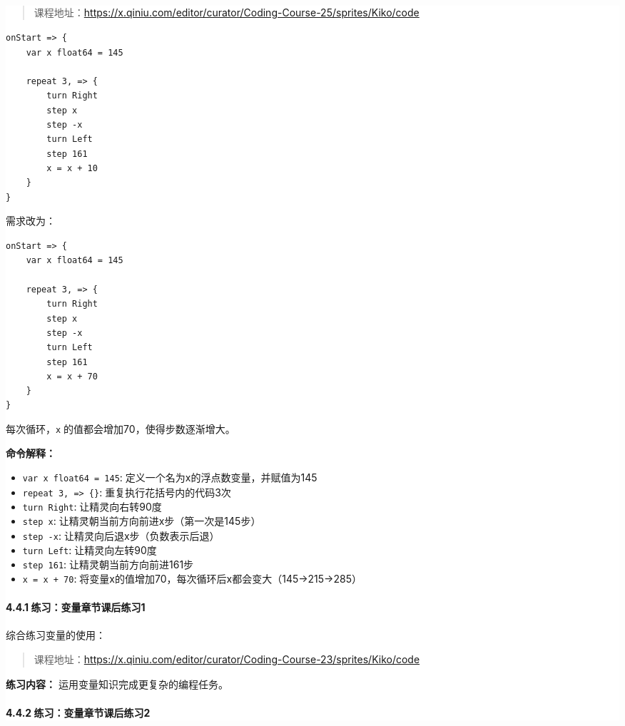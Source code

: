 > 课程地址：https://x.qiniu.com/editor/curator/Coding-Course-25/sprites/Kiko/code

```xgo
onStart => {
    var x float64 = 145

    repeat 3, => {
        turn Right
        step x
        step -x
        turn Left
        step 161
        x = x + 10
    }
}
```

需求改为：

```xgo
onStart => {
    var x float64 = 145

    repeat 3, => {
        turn Right
        step x
        step -x
        turn Left
        step 161
        x = x + 70
    }
}
```

每次循环，`x` 的值都会增加70，使得步数逐渐增大。

**命令解释：**
- `var x float64 = 145`: 定义一个名为x的浮点数变量，并赋值为145
- `repeat 3, => {}`: 重复执行花括号内的代码3次
- `turn Right`: 让精灵向右转90度
- `step x`: 让精灵朝当前方向前进x步（第一次是145步）
- `step -x`: 让精灵向后退x步（负数表示后退）
- `turn Left`: 让精灵向左转90度
- `step 161`: 让精灵朝当前方向前进161步
- `x = x + 70`: 将变量x的值增加70，每次循环后x都会变大（145→215→285）

#### 4.4.1 练习：变量章节课后练习1

综合练习变量的使用：

> 课程地址：https://x.qiniu.com/editor/curator/Coding-Course-23/sprites/Kiko/code

**练习内容：**
运用变量知识完成更复杂的编程任务。

#### 4.4.2 练习：变量章节课后练习2
